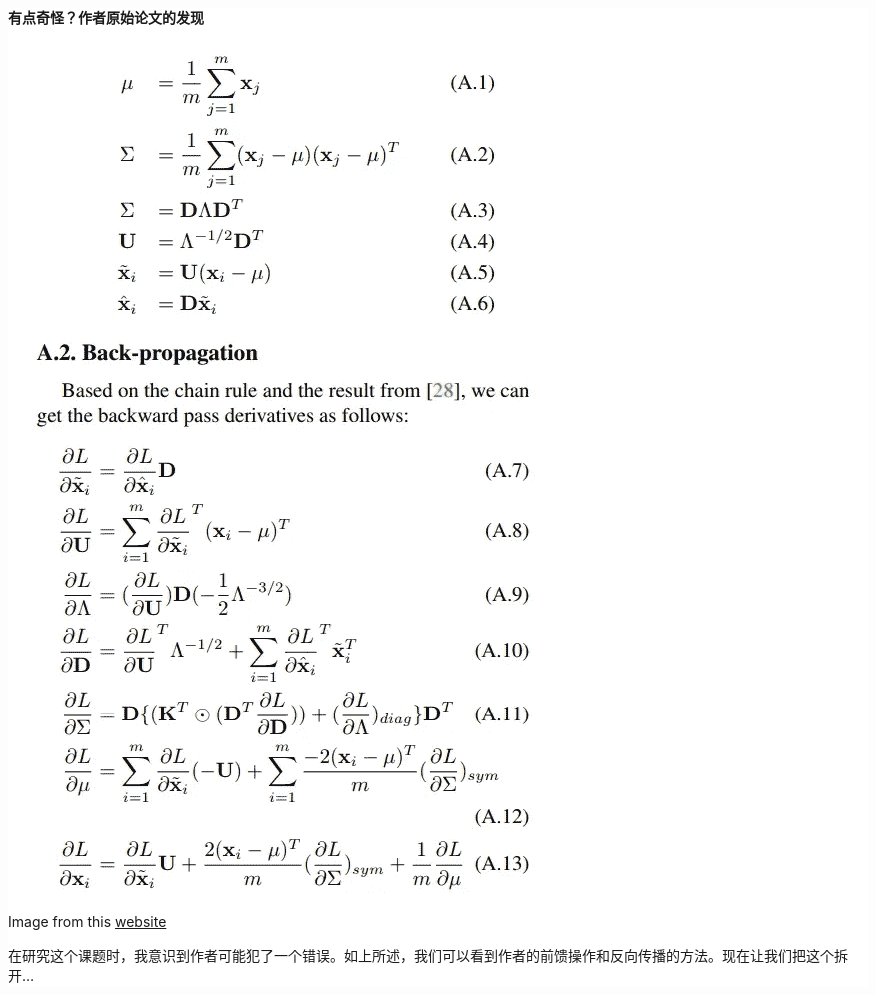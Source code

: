 **有点奇怪？作者原始论文的发现**

![](img/bd421f6dcca1dc58baf129427b8e051b.png)![](img/2d750d7a9cee58f2d383c82157bcfff6.png)

Image from this [website](https://arxiv.org/pdf/1804.08450.pdf)

在研究这个课题时，我意识到作者可能犯了一个错误。如上所述，我们可以看到作者的前馈操作和反向传播的方法。现在让我们把这个拆开…
